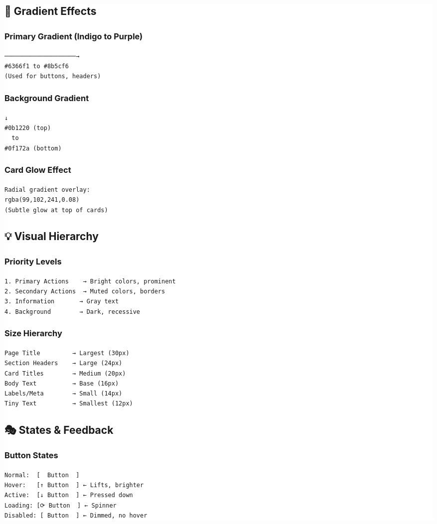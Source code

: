 ## 🌈 Gradient Effects

### Primary Gradient (Indigo to Purple)
```
────────────────────→
#6366f1 to #8b5cf6
(Used for buttons, headers)
```

### Background Gradient
```
↓
#0b1220 (top)
  to
#0f172a (bottom)
```

### Card Glow Effect
```
Radial gradient overlay:
rgba(99,102,241,0.08)
(Subtle glow at top of cards)
```

## 💡 Visual Hierarchy

### Priority Levels
```
1. Primary Actions    → Bright colors, prominent
2. Secondary Actions  → Muted colors, borders
3. Information       → Gray text
4. Background        → Dark, recessive
```

### Size Hierarchy
```
Page Title         → Largest (30px)
Section Headers    → Large (24px)
Card Titles        → Medium (20px)
Body Text          → Base (16px)
Labels/Meta        → Small (14px)
Tiny Text          → Smallest (12px)
```

## 🎭 States & Feedback

### Button States
```
Normal:  [  Button  ]
Hover:   [↑ Button  ] ← Lifts, brighter
Active:  [↓ Button  ] ← Pressed down
Loading: [⟳ Button  ] ← Spinner
Disabled: [ Button  ] ← Dimmed, no hover
```

